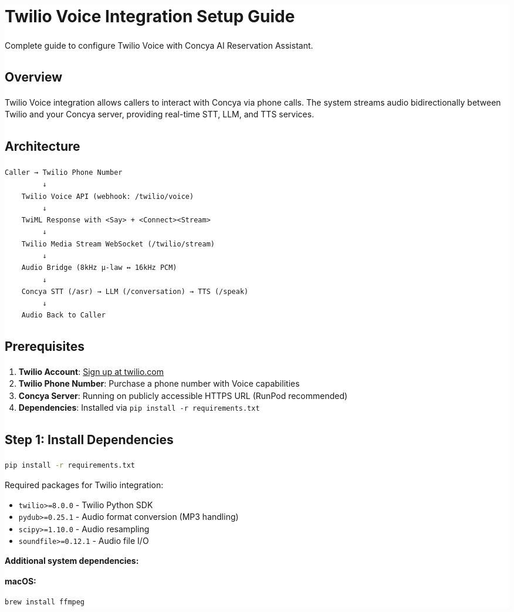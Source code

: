 # Twilio Voice Integration Setup Guide

Complete guide to configure Twilio Voice with Concya AI Reservation Assistant.

## Overview

Twilio Voice integration allows callers to interact with Concya via phone calls. The system streams audio bidirectionally between Twilio and your Concya server, providing real-time STT, LLM, and TTS services.

## Architecture

```
Caller → Twilio Phone Number
         ↓
    Twilio Voice API (webhook: /twilio/voice)
         ↓
    TwiML Response with <Say> + <Connect><Stream>
         ↓
    Twilio Media Stream WebSocket (/twilio/stream)
         ↓
    Audio Bridge (8kHz µ-law ↔ 16kHz PCM)
         ↓
    Concya STT (/asr) → LLM (/conversation) → TTS (/speak)
         ↓
    Audio Back to Caller
```

## Prerequisites

1. **Twilio Account**: [Sign up at twilio.com](https://www.twilio.com/try-twilio)
2. **Twilio Phone Number**: Purchase a phone number with Voice capabilities
3. **Concya Server**: Running on publicly accessible HTTPS URL (RunPod recommended)
4. **Dependencies**: Installed via `pip install -r requirements.txt`

## Step 1: Install Dependencies

```bash
pip install -r requirements.txt
```

Required packages for Twilio integration:
- `twilio>=8.0.0` - Twilio Python SDK
- `pydub>=0.25.1` - Audio format conversion (MP3 handling)
- `scipy>=1.10.0` - Audio resampling
- `soundfile>=0.12.1` - Audio file I/O

**Additional system dependencies:**

**macOS:**
```bash
brew install ffmpeg
```
